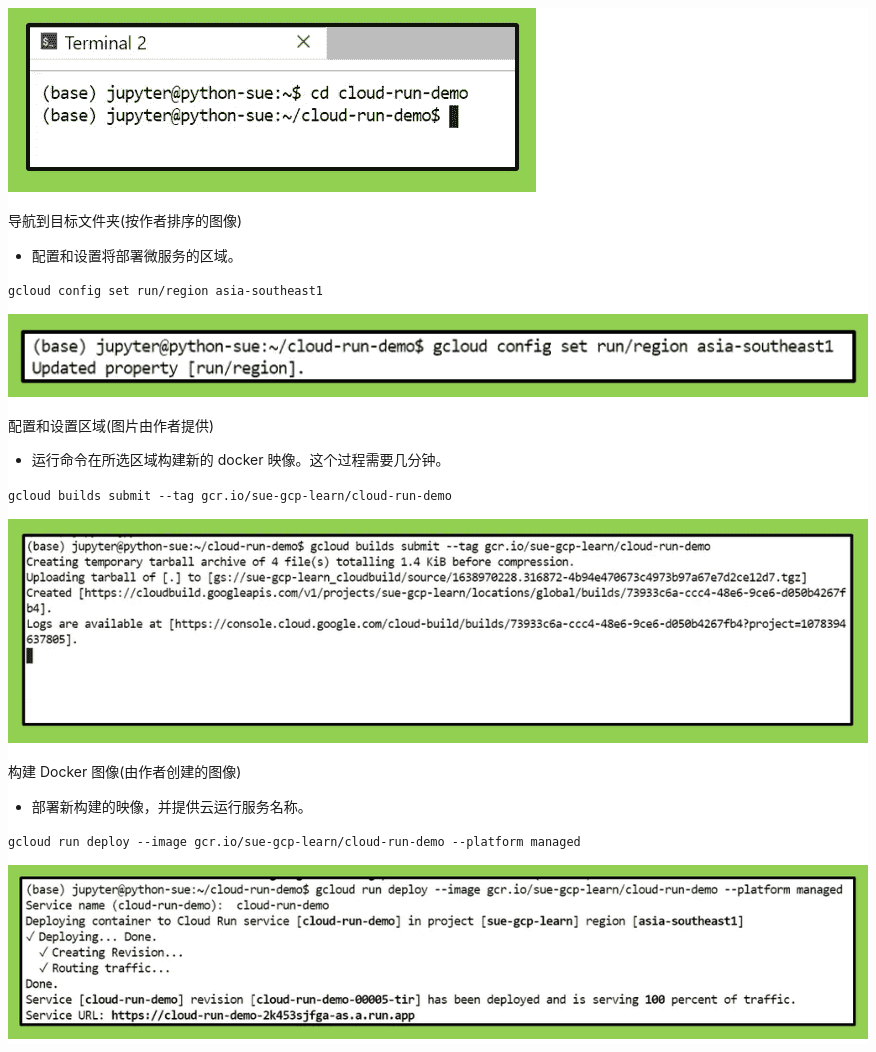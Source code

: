 ![](img/b61c6d8ef2bb70a4481323da1d42bb2d.png)

导航到目标文件夹(按作者排序的图像)

*   配置和设置将部署微服务的区域。

```
gcloud config set run/region asia-southeast1
```

![](img/0662ea285fc64e2de7bb8eea21a66ab7.png)

配置和设置区域(图片由作者提供)

*   运行命令在所选区域构建新的 docker 映像。这个过程需要几分钟。

```
gcloud builds submit --tag gcr.io/sue-gcp-learn/cloud-run-demo
```

![](img/7bd13d96a7becd060794bbcb571c409c.png)

构建 Docker 图像(由作者创建的图像)

*   部署新构建的映像，并提供云运行服务名称。

```
gcloud run deploy --image gcr.io/sue-gcp-learn/cloud-run-demo --platform managed
```

![](img/478ab24124ad3865721a934750960d3f.png)
